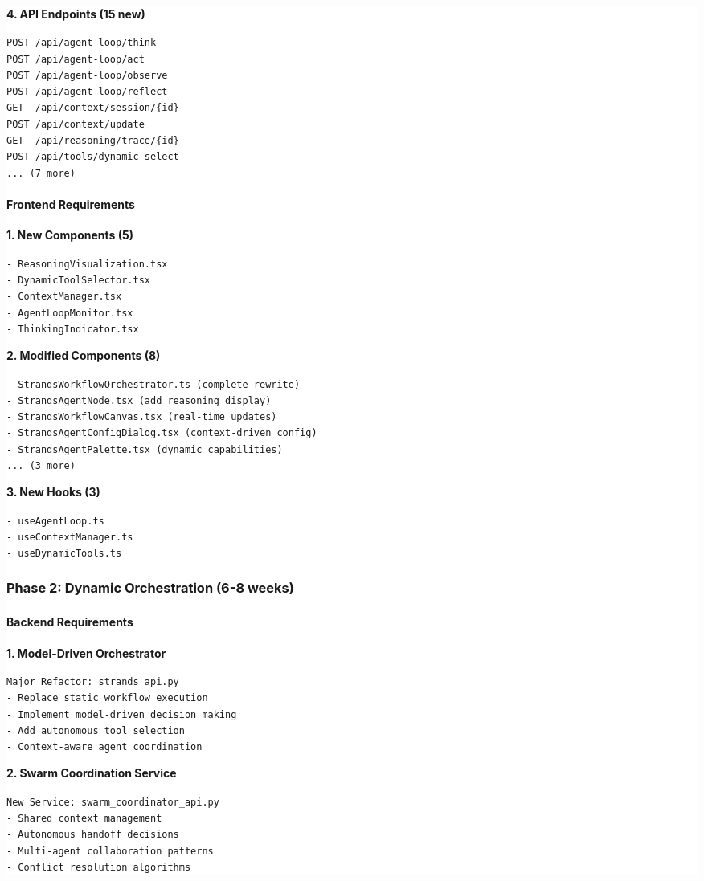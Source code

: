 **4. API Endpoints (15 new)**
```
POST /api/agent-loop/think
POST /api/agent-loop/act
POST /api/agent-loop/observe
POST /api/agent-loop/reflect
GET  /api/context/session/{id}
POST /api/context/update
GET  /api/reasoning/trace/{id}
POST /api/tools/dynamic-select
... (7 more)
```

#### **Frontend Requirements**

**1. New Components (5)**
```
- ReasoningVisualization.tsx
- DynamicToolSelector.tsx
- ContextManager.tsx
- AgentLoopMonitor.tsx
- ThinkingIndicator.tsx
```

**2. Modified Components (8)**
```
- StrandsWorkflowOrchestrator.ts (complete rewrite)
- StrandsAgentNode.tsx (add reasoning display)
- StrandsWorkflowCanvas.tsx (real-time updates)
- StrandsAgentConfigDialog.tsx (context-driven config)
- StrandsAgentPalette.tsx (dynamic capabilities)
... (3 more)
```

**3. New Hooks (3)**
```
- useAgentLoop.ts
- useContextManager.ts
- useDynamicTools.ts
```

### **Phase 2: Dynamic Orchestration (6-8 weeks)**

#### **Backend Requirements**

**1. Model-Driven Orchestrator**
```
Major Refactor: strands_api.py
- Replace static workflow execution
- Implement model-driven decision making
- Add autonomous tool selection
- Context-aware agent coordination
```

**2. Swarm Coordination Service**
```
New Service: swarm_coordinator_api.py
- Shared context management
- Autonomous handoff decisions
- Multi-agent collaboration patterns
- Conflict resolution algorithms
```
